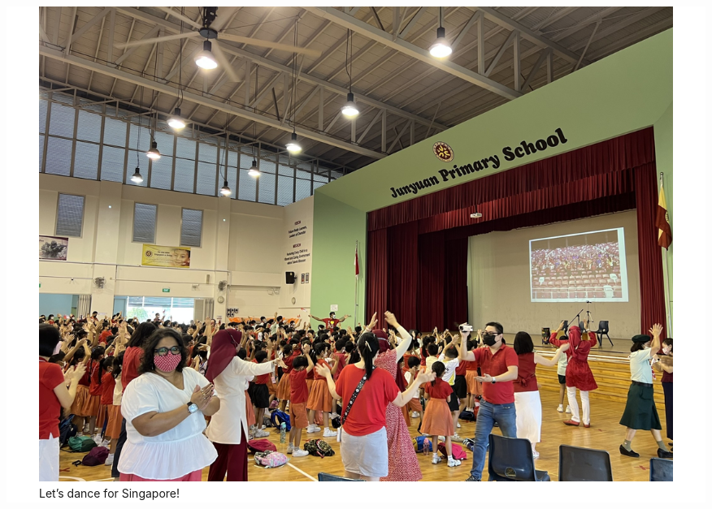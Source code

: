 <figure><img src="/images/NDC4.jpeg" style="width:100%"><figcaption> Let’s dance for Singapore!</figcaption></figure>
